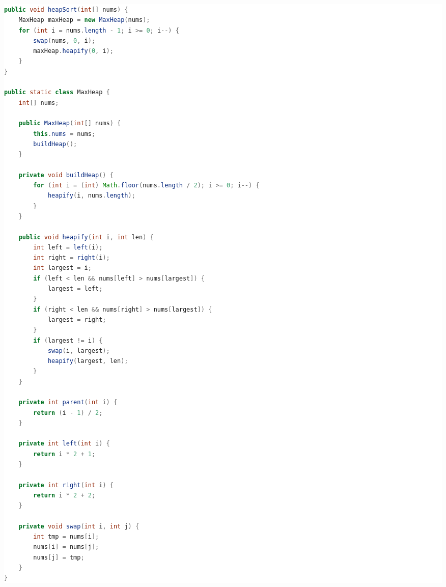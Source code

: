```java
public void heapSort(int[] nums) {
    MaxHeap maxHeap = new MaxHeap(nums);
    for (int i = nums.length - 1; i >= 0; i--) {
        swap(nums, 0, i);
        maxHeap.heapify(0, i);
    }
}

public static class MaxHeap {
    int[] nums;

    public MaxHeap(int[] nums) {
        this.nums = nums;
        buildHeap();
    }

    private void buildHeap() {
        for (int i = (int) Math.floor(nums.length / 2); i >= 0; i--) {
            heapify(i, nums.length);
        }
    }
    
    public void heapify(int i, int len) {
        int left = left(i);
        int right = right(i);
        int largest = i;
        if (left < len && nums[left] > nums[largest]) {
            largest = left;
        }
        if (right < len && nums[right] > nums[largest]) {
            largest = right;
        }
        if (largest != i) {
            swap(i, largest);
            heapify(largest, len);
        }
    }

    private int parent(int i) {
        return (i - 1) / 2;
    }

    private int left(int i) {
        return i * 2 + 1;
    }

    private int right(int i) {
        return i * 2 + 2;
    }

    private void swap(int i, int j) {
        int tmp = nums[i];
        nums[i] = nums[j];
        nums[j] = tmp;
    }
}
```

